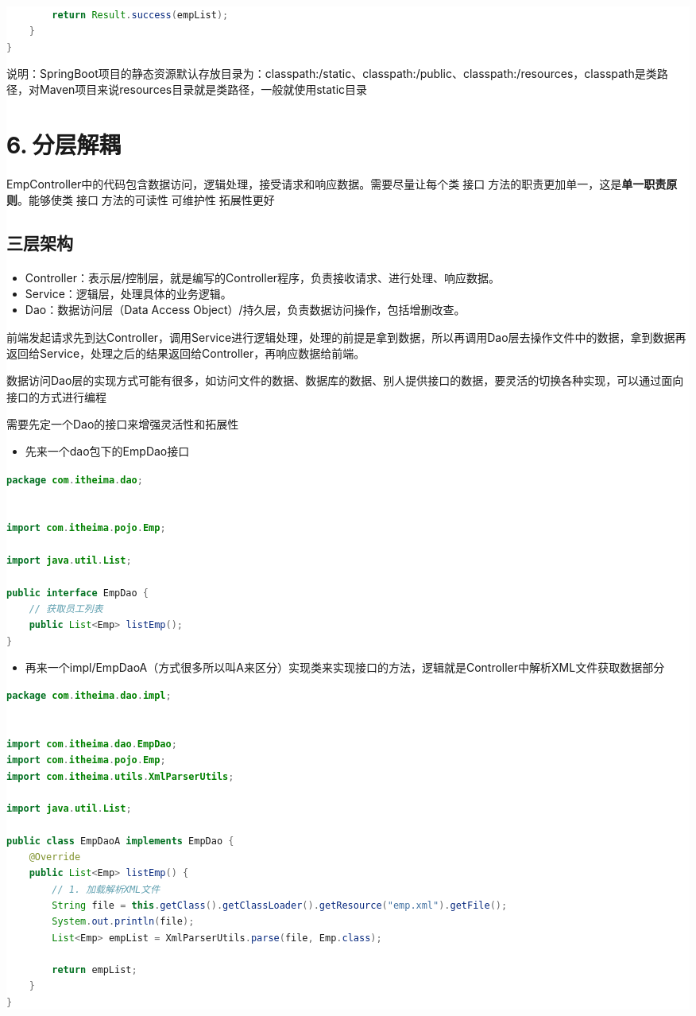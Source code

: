 ```java
        return Result.success(empList);
    }
}

```

说明：SpringBoot项目的静态资源默认存放目录为：classpath:/static、classpath:/public、classpath:/resources，classpath是类路径，对Maven项目来说resources目录就是类路径，一般就使用static目录

# 6. 分层解耦

EmpController中的代码包含数据访问，逻辑处理，接受请求和响应数据。需要尽量让每个类 接口 方法的职责更加单一，这是**单一职责原则**。能够使类 接口 方法的可读性 可维护性 拓展性更好

## 三层架构

- Controller：表示层/控制层，就是编写的Controller程序，负责接收请求、进行处理、响应数据。
- Service：逻辑层，处理具体的业务逻辑。
- Dao：数据访问层（Data Access Object）/持久层，负责数据访问操作，包括增删改查。

前端发起请求先到达Controller，调用Service进行逻辑处理，处理的前提是拿到数据，所以再调用Dao层去操作文件中的数据，拿到数据再返回给Service，处理之后的结果返回给Controller，再响应数据给前端。

数据访问Dao层的实现方式可能有很多，如访问文件的数据、数据库的数据、别人提供接口的数据，要灵活的切换各种实现，可以通过面向接口的方式进行编程

需要先定一个Dao的接口来增强灵活性和拓展性

- 先来一个dao包下的EmpDao接口

```java
package com.itheima.dao;


import com.itheima.pojo.Emp;

import java.util.List;

public interface EmpDao {
    // 获取员工列表
    public List<Emp> listEmp();
}

```

- 再来一个impl/EmpDaoA（方式很多所以叫A来区分）实现类来实现接口的方法，逻辑就是Controller中解析XML文件获取数据部分

```java
package com.itheima.dao.impl;


import com.itheima.dao.EmpDao;
import com.itheima.pojo.Emp;
import com.itheima.utils.XmlParserUtils;

import java.util.List;

public class EmpDaoA implements EmpDao {
    @Override
    public List<Emp> listEmp() {
        // 1. 加载解析XML文件
        String file = this.getClass().getClassLoader().getResource("emp.xml").getFile();
        System.out.println(file);
        List<Emp> empList = XmlParserUtils.parse(file, Emp.class);

        return empList;
    }
}
```
